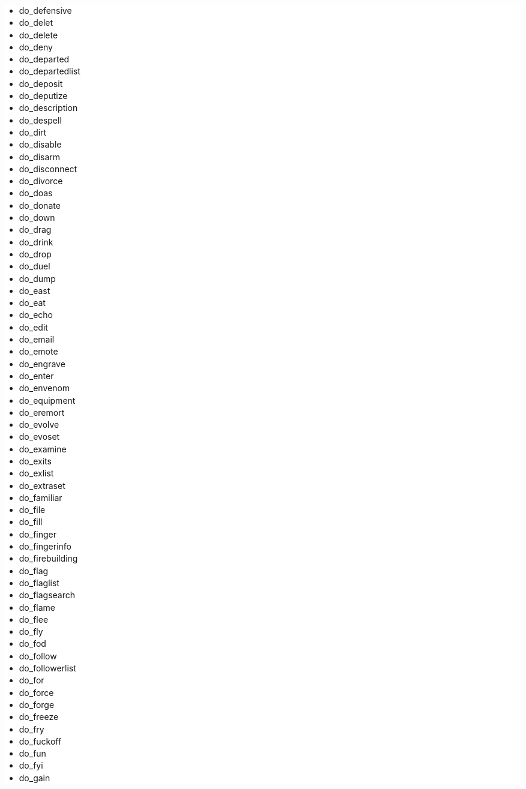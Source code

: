 - do_defensive
- do_delet
- do_delete
- do_deny
- do_departed
- do_departedlist
- do_deposit
- do_deputize
- do_description
- do_despell
- do_dirt
- do_disable
- do_disarm
- do_disconnect
- do_divorce
- do_doas
- do_donate
- do_down
- do_drag
- do_drink
- do_drop
- do_duel
- do_dump
- do_east
- do_eat
- do_echo
- do_edit
- do_email
- do_emote
- do_engrave
- do_enter
- do_envenom
- do_equipment
- do_eremort
- do_evolve
- do_evoset
- do_examine
- do_exits
- do_exlist
- do_extraset
- do_familiar
- do_file
- do_fill
- do_finger
- do_fingerinfo
- do_firebuilding
- do_flag
- do_flaglist
- do_flagsearch
- do_flame
- do_flee
- do_fly
- do_fod
- do_follow
- do_followerlist
- do_for
- do_force
- do_forge
- do_freeze
- do_fry
- do_fuckoff
- do_fun
- do_fyi
- do_gain
